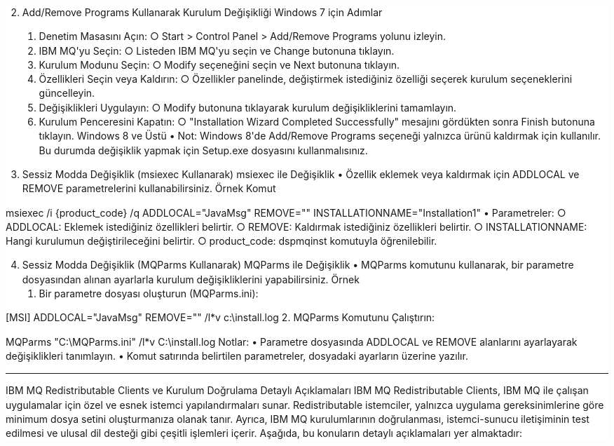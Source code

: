 2. Add/Remove Programs Kullanarak Kurulum Değişikliği
Windows 7 için Adımlar
	1. Denetim Masasını Açın:
		○ Start > Control Panel > Add/Remove Programs yolunu izleyin.
	2. IBM MQ'yu Seçin:
		○ Listeden IBM MQ'yu seçin ve Change butonuna tıklayın.
	3. Kurulum Modunu Seçin:
		○ Modify seçeneğini seçin ve Next butonuna tıklayın.
	4. Özellikleri Seçin veya Kaldırın:
		○ Özellikler panelinde, değiştirmek istediğiniz özelliği seçerek kurulum seçeneklerini güncelleyin.
	5. Değişiklikleri Uygulayın:
		○ Modify butonuna tıklayarak kurulum değişikliklerini tamamlayın.
	6. Kurulum Penceresini Kapatın:
		○ "Installation Wizard Completed Successfully" mesajını gördükten sonra Finish butonuna tıklayın.
Windows 8 ve Üstü
	• Not: Windows 8'de Add/Remove Programs seçeneği yalnızca ürünü kaldırmak için kullanılır. Bu durumda değişiklik yapmak için Setup.exe dosyasını kullanmalısınız.

3. Sessiz Modda Değişiklik (msiexec Kullanarak)
msiexec ile Değişiklik
	• Özellik eklemek veya kaldırmak için ADDLOCAL ve REMOVE parametrelerini kullanabilirsiniz.
Örnek Komut

msiexec /i {product_code} /q ADDLOCAL="JavaMsg" REMOVE="" INSTALLATIONNAME="Installation1"
	• Parametreler:
		○ ADDLOCAL: Eklemek istediğiniz özellikleri belirtir.
		○ REMOVE: Kaldırmak istediğiniz özellikleri belirtir.
		○ INSTALLATIONNAME: Hangi kurulumun değiştirileceğini belirtir.
		○ product_code: dspmqinst komutuyla öğrenilebilir.

4. Sessiz Modda Değişiklik (MQParms Kullanarak)
MQParms ile Değişiklik
	• MQParms komutunu kullanarak, bir parametre dosyasından alınan ayarlarla kurulum değişikliklerini yapabilirsiniz.
Örnek
	1. Bir parametre dosyası oluşturun (MQParms.ini):

[MSI]
ADDLOCAL="JavaMsg"
REMOVE=""
/l*v c:\install.log
	2. MQParms Komutunu Çalıştırın:

MQParms "C:\MQParms.ini" /l*v C:\install.log
Notlar:
	• Parametre dosyasında ADDLOCAL ve REMOVE alanlarını ayarlayarak değişiklikleri tanımlayın.
	• Komut satırında belirtilen parametreler, dosyadaki ayarların üzerine yazılır.



***********************


IBM MQ Redistributable Clients ve Kurulum Doğrulama Detaylı Açıklamaları
IBM MQ Redistributable Clients, IBM MQ ile çalışan uygulamalar için özel ve esnek istemci yapılandırmaları sunar. Redistributable istemciler, yalnızca uygulama gereksinimlerine göre minimum dosya setini oluşturmanıza olanak tanır. Ayrıca, IBM MQ kurulumlarının doğrulanması, istemci-sunucu iletişiminin test edilmesi ve ulusal dil desteği gibi çeşitli işlemleri içerir. Aşağıda, bu konuların detaylı açıklamaları yer almaktadır:
